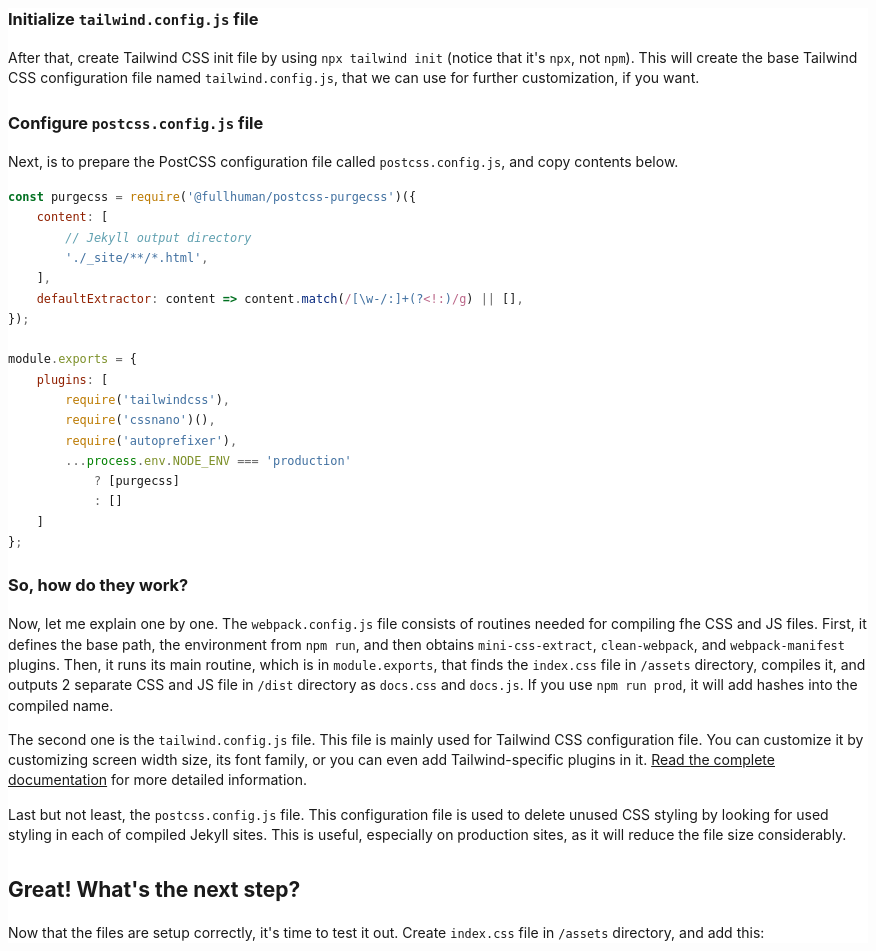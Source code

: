 ### Initialize `tailwind.config.js` file

After that, create Tailwind CSS init file by using `npx tailwind init` (notice that it's `npx`, not `npm`). This will create the base Tailwind CSS configuration file named `tailwind.config.js`, that we can use for further customization, if you want.

### Configure `postcss.config.js` file

Next, is to prepare the PostCSS configuration file called `postcss.config.js`, and copy contents below.

```js
const purgecss = require('@fullhuman/postcss-purgecss')({  
    content: [
        // Jekyll output directory
        './_site/**/*.html',
    ],
    defaultExtractor: content => content.match(/[\w-/:]+(?<!:)/g) || [],
});

module.exports = {  
    plugins: [
        require('tailwindcss'),
        require('cssnano')(),
        require('autoprefixer'),
        ...process.env.NODE_ENV === 'production'
            ? [purgecss]
            : []
    ]
};
```

### So, how do they work?

Now, let me explain one by one. The `webpack.config.js` file consists of routines needed for compiling fhe CSS and JS files. First, it defines the base path, the environment from `npm run`, and then obtains `mini-css-extract`, `clean-webpack`, and `webpack-manifest` plugins. Then, it runs its main routine, which is in `module.exports`, that finds the `index.css` file in `/assets` directory, compiles it, and outputs 2 separate CSS and JS file in `/dist` directory as `docs.css` and `docs.js`. If you use `npm run prod`, it will add hashes into the compiled name.

The second one is the `tailwind.config.js` file. This file is mainly used for Tailwind CSS configuration file. You can customize it by customizing screen width size, its font family, or you can even add Tailwind-specific plugins in it. [Read the complete documentation](https://tailwindcss.com/docs/configuration) for more detailed information.

Last but not least, the `postcss.config.js` file. This configuration file is used to delete unused CSS styling by looking for used styling in each of compiled Jekyll sites. This is useful, especially on production sites, as it will reduce the file size considerably.

## Great! What's the next step?

Now that the files are setup correctly, it's time to test it out. Create `index.css` file in `/assets` directory, and add this:
